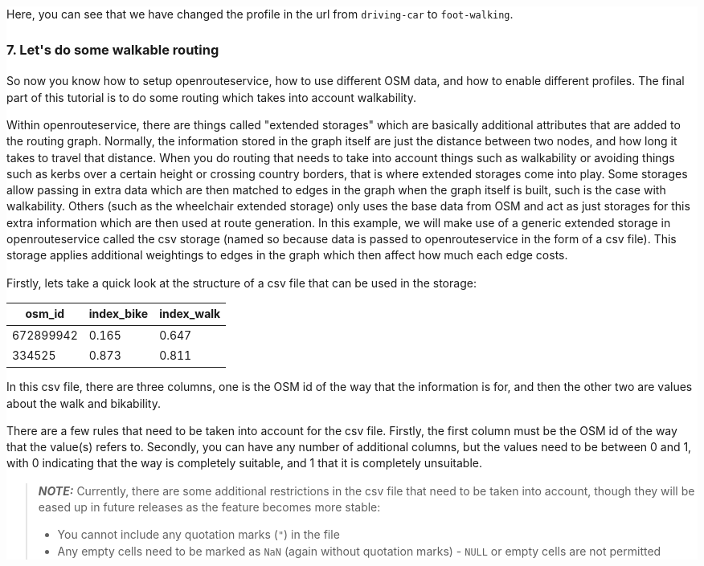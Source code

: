Here, you can see that we have changed the profile in the url from `driving-car` to `foot-walking`.


### 7. Let's do some walkable routing

So now you know how to setup openrouteservice, how to use different OSM data, and how to enable different profiles. 
The final part of this tutorial is to do some routing which takes into account walkability.

Within openrouteservice, there are things called "extended storages" which are basically additional attributes that 
are added to the routing graph. Normally, the information stored in the graph itself are just the distance between 
two nodes, and how long it takes to travel that distance. When you do routing that needs to take into account things 
such as walkability or avoiding things such as kerbs over a certain height or crossing country borders, that is where 
extended storages come into play. Some storages allow passing in extra data which are then matched to edges in the 
graph when the graph itself is built, such is the case with walkability. Others (such as the wheelchair extended 
storage) only uses the base data from OSM and act as just storages for this extra information which are then used at 
route generation. In this example, we will make use of a generic extended storage in openrouteservice called the csv 
storage (named so because data is passed to openrouteservice in the form of a csv file). This storage applies 
additional weightings to edges in the graph which then affect how much each edge costs. 

Firstly, lets take a quick look at the structure of a csv file that can be used in the storage:

| osm_id | index_bike | index_walk |
|--------|------------|------------|
|672899942|0.165|0.647|
|334525|0.873|0.811|

In this csv file, there are three columns, one is the OSM id of the way that the information is for, and then the 
other two are values about the walk and bikability. 

There are a few rules that need to be taken into account for the csv file. Firstly, the first column must be the OSM id 
of the way that the value(s) refers to. Secondly, you can have any number of additional columns, but the values need 
to be between 0 and 1, with 0 indicating that the way is completely suitable, and 1 that it is completely unsuitable.

> **_NOTE:_** Currently, there are some additional restrictions in the csv file that need to be taken into account, 
> though they will be eased up in future releases as the feature becomes more stable:
> * You cannot include any quotation marks (`"`) in the file
> * Any empty cells need to be marked as `NaN` (again without quotation marks) - `NULL` or empty cells are not permitted
 